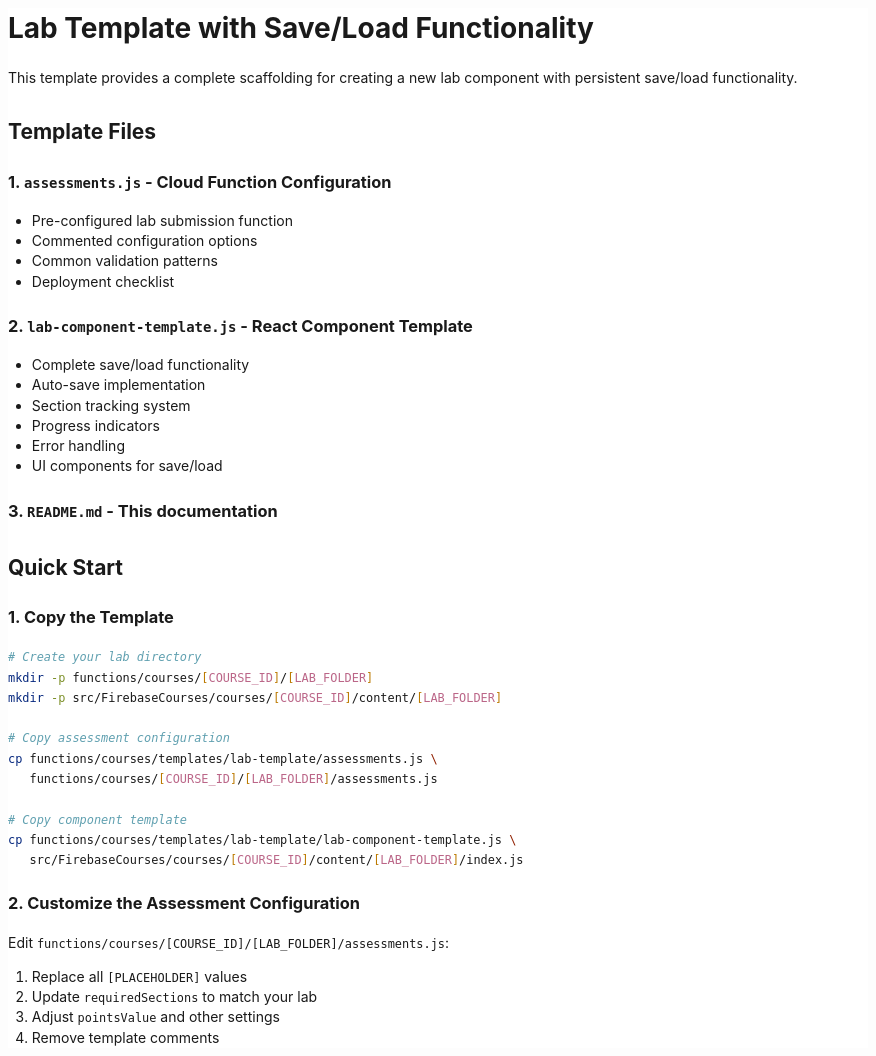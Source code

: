 # Lab Template with Save/Load Functionality

This template provides a complete scaffolding for creating a new lab component with persistent save/load functionality.

## Template Files

### 1. `assessments.js` - Cloud Function Configuration
- Pre-configured lab submission function
- Commented configuration options
- Common validation patterns
- Deployment checklist

### 2. `lab-component-template.js` - React Component Template
- Complete save/load functionality
- Auto-save implementation
- Section tracking system
- Progress indicators
- Error handling
- UI components for save/load

### 3. `README.md` - This documentation

## Quick Start

### 1. Copy the Template
```bash
# Create your lab directory
mkdir -p functions/courses/[COURSE_ID]/[LAB_FOLDER]
mkdir -p src/FirebaseCourses/courses/[COURSE_ID]/content/[LAB_FOLDER]

# Copy assessment configuration
cp functions/courses/templates/lab-template/assessments.js \
   functions/courses/[COURSE_ID]/[LAB_FOLDER]/assessments.js

# Copy component template
cp functions/courses/templates/lab-template/lab-component-template.js \
   src/FirebaseCourses/courses/[COURSE_ID]/content/[LAB_FOLDER]/index.js
```

### 2. Customize the Assessment Configuration
Edit `functions/courses/[COURSE_ID]/[LAB_FOLDER]/assessments.js`:

1. Replace all `[PLACEHOLDER]` values
2. Update `requiredSections` to match your lab
3. Adjust `pointsValue` and other settings
4. Remove template comments
